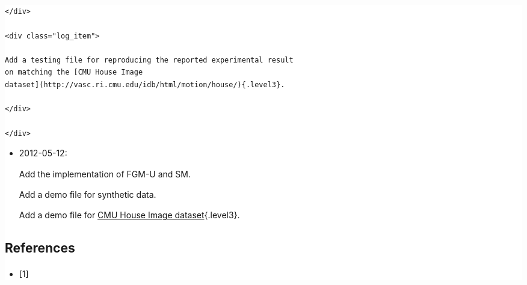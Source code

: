    </div>

    <div class="log_item">

    Add a testing file for reproducing the reported experimental result
    on matching the [CMU House Image
    dataset](http://vasc.ri.cmu.edu/idb/html/motion/house/){.level3}.

    </div>

    </div>

-   <div class="date">

    2012-05-12:

    </div>

    <div class="detail">

    <div class="log_item">

    Add the implementation of FGM-U and SM.

    </div>

    <div class="log_item">

    Add a demo file for synthetic data.

    </div>

    <div class="log_item">

    Add a demo file for [CMU House Image
    dataset](http://vasc.ri.cmu.edu/idb/html/motion/house/){.level3}.

    </div>

    </div>

</div>

<div class="line_wrap">

<div class="line_content">

References
----------

</div>

</div>

<div class="sec_content">

-   <div id="ref1" class="index">

    \[1\]

    </div>

    <div class="detail">
